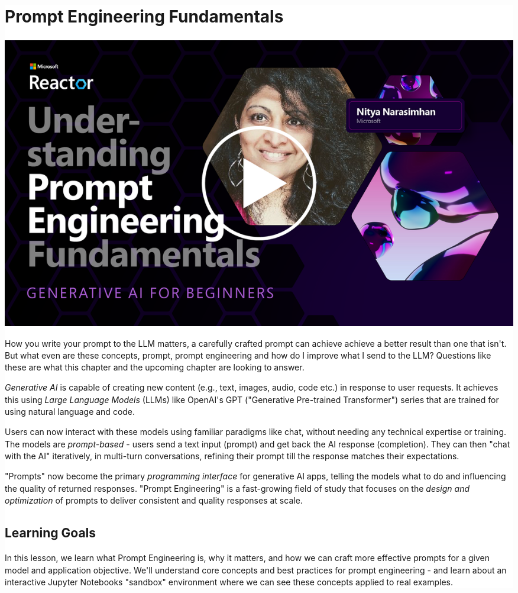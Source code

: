 # Prompt Engineering Fundamentals

[![Prompt Engineering Fundamentals](./img/04-lesson-banner.png?WT.mc_id=academic-105485-koreyst)](https://youtu.be/r2ItK3UMVTk)


How you write your prompt to the LLM matters, a carefully crafted prompt can achieve achieve a better result than one that isn't. But what even are these concepts, prompt, prompt engineering and how do I improve what I send to the LLM? Questions like these are what this chapter and the upcoming chapter are looking to answer.

_Generative AI_ is capable of creating new content (e.g., text, images, audio, code etc.) in response to user requests. It achieves this using _Large Language Models_ (LLMs) like OpenAI's GPT ("Generative Pre-trained Transformer") series that are trained for using natural language and code.

Users can now interact with these models using familiar paradigms like chat, without needing any technical expertise or training. The models are _prompt-based_ - users send a text input (prompt) and get back the AI response (completion). They can then "chat with the AI" iteratively, in multi-turn conversations, refining their prompt till the response matches their expectations.

"Prompts" now become the primary _programming interface_ for generative AI apps, telling the models what to do and influencing the quality of returned responses. "Prompt Engineering" is a fast-growing field of study that focuses on the _design and optimization_ of prompts to deliver consistent and quality responses at scale.

## Learning Goals

In this lesson, we learn what Prompt Engineering is, why it matters, and how we can craft more effective prompts for a given model and application objective. We'll understand core concepts and best practices for prompt engineering - and learn about an interactive Jupyter Notebooks "sandbox" environment where we can see these concepts applied to real examples.
